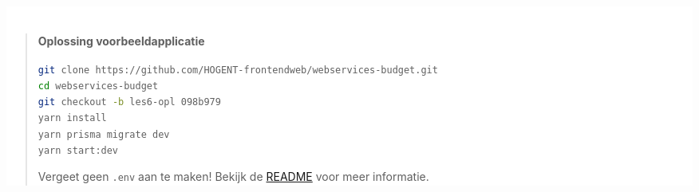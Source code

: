 <br />

> **Oplossing voorbeeldapplicatie**
>
> ```bash
> git clone https://github.com/HOGENT-frontendweb/webservices-budget.git
> cd webservices-budget
> git checkout -b les6-opl 098b979
> yarn install
> yarn prisma migrate dev
> yarn start:dev
> ```
>
> Vergeet geen `.env` aan te maken! Bekijk de [README](https://github.com/HOGENT-frontendweb/webservices-budget?tab=readme-ov-file#webservices-budget) voor meer informatie.
